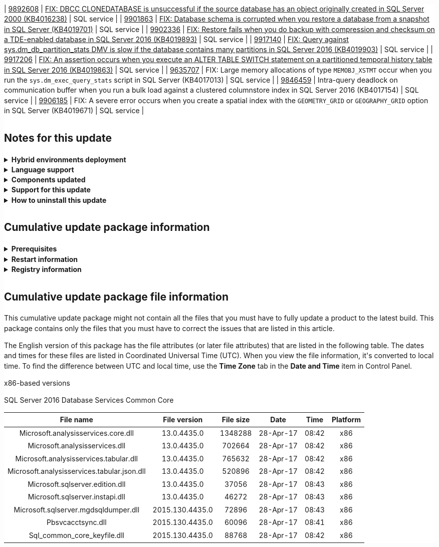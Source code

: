 | <a id=9892608>[9892608](#9892608)</a> | [FIX: DBCC CLONEDATABASE is unsuccessful if the source database has an object originally created in SQL Server 2000 (KB4016238)](https://support.microsoft.com/help/4016238) | SQL service |
| <a id=9901863>[9901863](#9901863)</a> | [FIX: Database schema is corrupted when you restore a database from a snapshot in SQL Server (KB4019701)](https://support.microsoft.com/help/4019701) | SQL service |
| <a id=9902336>[9902336](#9902336)</a> | [FIX: Restore fails when you do backup with compression and checksum on a TDE-enabled database in SQL Server 2016 (KB4019893)](https://support.microsoft.com/help/4019893) | SQL service |
| <a id=9917140>[9917140](#9917140)</a> | [FIX: Query against sys.dm_db_partition_stats DMV is slow if the database contains many partitions in SQL Server 2016 (KB4019903)](https://support.microsoft.com/help/4019903) | SQL service |
| <a id=9917206>[9917206](#9917206)</a> | [FIX: An assertion occurs when you execute an ALTER TABLE SWITCH statement on a partitioned temporal history table in SQL Server 2016 (KB4019863)](https://support.microsoft.com/help/4019863) | SQL service |
| <a id=9635707>[9635707](#9635707)</a> | FIX: Large memory allocations of type `MEMOBJ_XSTMT` occur when you run the `sys.dm_exec_query_stats` script in SQL Server (KB4017013) | SQL service |
| <a id=9846459>[9846459](#9846459)</a> | Intra-query deadlock on communication buffer when you run a bulk load against a clustered columnstore index in SQL Server 2016 (KB4017154) | SQL service |
| <a id=9906185>[9906185](#9906185)</a> | FIX: A severe error occurs when you create a spatial index with the `GEOMETRY_GRID` or `GEOGRAPHY_GRID` option in SQL Server (KB4019671) | SQL service |

## Notes for this update

<details><summary><b>Hybrid environments deployment</b></summary></details>

<details><summary><b>Language support</b></summary></details>

<details><summary><b>Components updated</b></summary></details>

<details><summary><b>Support for this update</b></summary></details>

<details><summary><b>How to uninstall this update</b></summary></details>

## Cumulative update package information

<details><summary><b>Prerequisites</b></summary></details>

<details><summary><b>Restart information</b></summary></details>

<details><summary><b>Registry information</b></summary></details>

## Cumulative update package file information

This cumulative update package might not contain all the files that you must have to fully update a product to the latest build. This package contains only the files that you must have to correct the issues that are listed in this article.

The English version of this package has the file attributes (or later file attributes) that are listed in the following table. The dates and times for these files are listed in Coordinated Universal Time (UTC). When you view the file information, it's converted to local time. To find the difference between UTC and local time, use the **Time Zone** tab in the **Date and Time** item in Control Panel.

x86-based versions

SQL Server 2016 Database Services Common Core

|                  File name                  |   File version  | File size |    Date   |  Time | Platform |
|:-------------------------------------------:|:---------------:|:---------:|:---------:|:-----:|:--------:|
| Microsoft.analysisservices.core.dll         | 13.0.4435.0     | 1348288   | 28-Apr-17 | 08:42 | x86      |
| Microsoft.analysisservices.dll              | 13.0.4435.0     | 702664    | 28-Apr-17 | 08:42 | x86      |
| Microsoft.analysisservices.tabular.dll      | 13.0.4435.0     | 765632    | 28-Apr-17 | 08:42 | x86      |
| Microsoft.analysisservices.tabular.json.dll | 13.0.4435.0     | 520896    | 28-Apr-17 | 08:42 | x86      |
| Microsoft.sqlserver.edition.dll             | 13.0.4435.0     | 37056     | 28-Apr-17 | 08:43 | x86      |
| Microsoft.sqlserver.instapi.dll             | 13.0.4435.0     | 46272     | 28-Apr-17 | 08:43 | x86      |
| Microsoft.sqlserver.mgdsqldumper.dll        | 2015.130.4435.0 | 72896     | 28-Apr-17 | 08:43 | x86      |
| Pbsvcacctsync.dll                           | 2015.130.4435.0 | 60096     | 28-Apr-17 | 08:41 | x86      |
| Sql_common_core_keyfile.dll                 | 2015.130.4435.0 | 88768     | 28-Apr-17 | 08:42 | x86      |